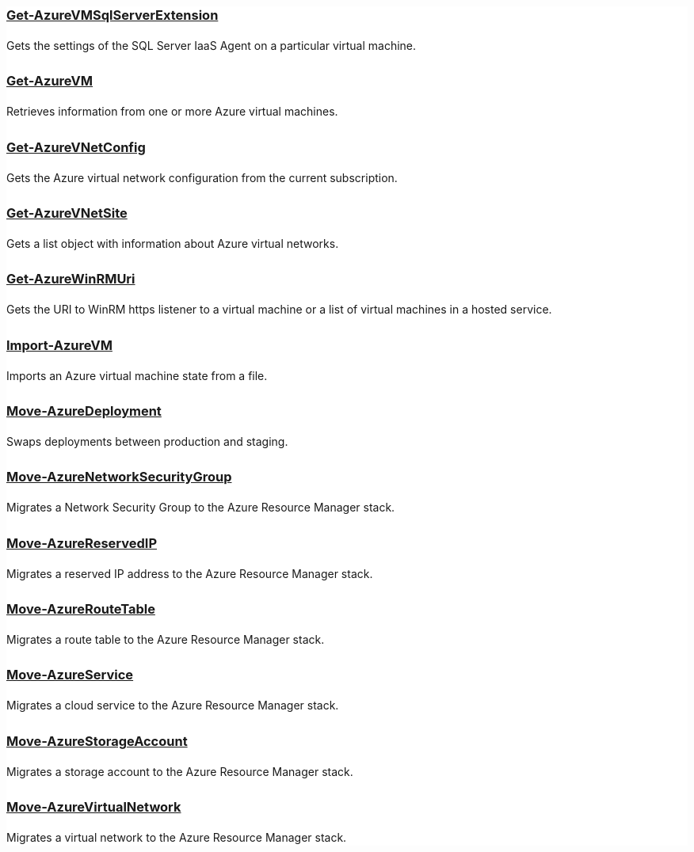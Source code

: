
### [Get-AzureVMSqlServerExtension](./Get-AzureVMSqlServerExtension.md)
Gets the settings of the SQL Server IaaS Agent on a particular virtual machine.


### [Get-AzureVM](./Get-AzureVM.md)
Retrieves information from one or more Azure virtual machines.


### [Get-AzureVNetConfig](./Get-AzureVNetConfig.md)
Gets the Azure virtual network configuration from the current subscription.


### [Get-AzureVNetSite](./Get-AzureVNetSite.md)
Gets a list object with information about Azure virtual networks.


### [Get-AzureWinRMUri](./Get-AzureWinRMUri.md)
Gets the URI to WinRM https listener to a virtual machine or a list of virtual machines in a hosted service.


### [Import-AzureVM](./Import-AzureVM.md)
Imports an Azure virtual machine state from a file.


### [Move-AzureDeployment](./Move-AzureDeployment.md)
Swaps deployments between production and staging.


### [Move-AzureNetworkSecurityGroup](./Move-AzureNetworkSecurityGroup.md)
Migrates a Network Security Group to the Azure Resource Manager stack.


### [Move-AzureReservedIP](./Move-AzureReservedIP.md)
Migrates a reserved IP address to the Azure Resource Manager stack.


### [Move-AzureRouteTable](./Move-AzureRouteTable.md)
Migrates a route table to the Azure Resource Manager stack.


### [Move-AzureService](./Move-AzureService.md)
Migrates a cloud service to the Azure Resource Manager stack.


### [Move-AzureStorageAccount](./Move-AzureStorageAccount.md)
Migrates a storage account to the Azure Resource Manager stack.


### [Move-AzureVirtualNetwork](./Move-AzureVirtualNetwork.md)
Migrates a virtual network to the Azure Resource Manager stack.
